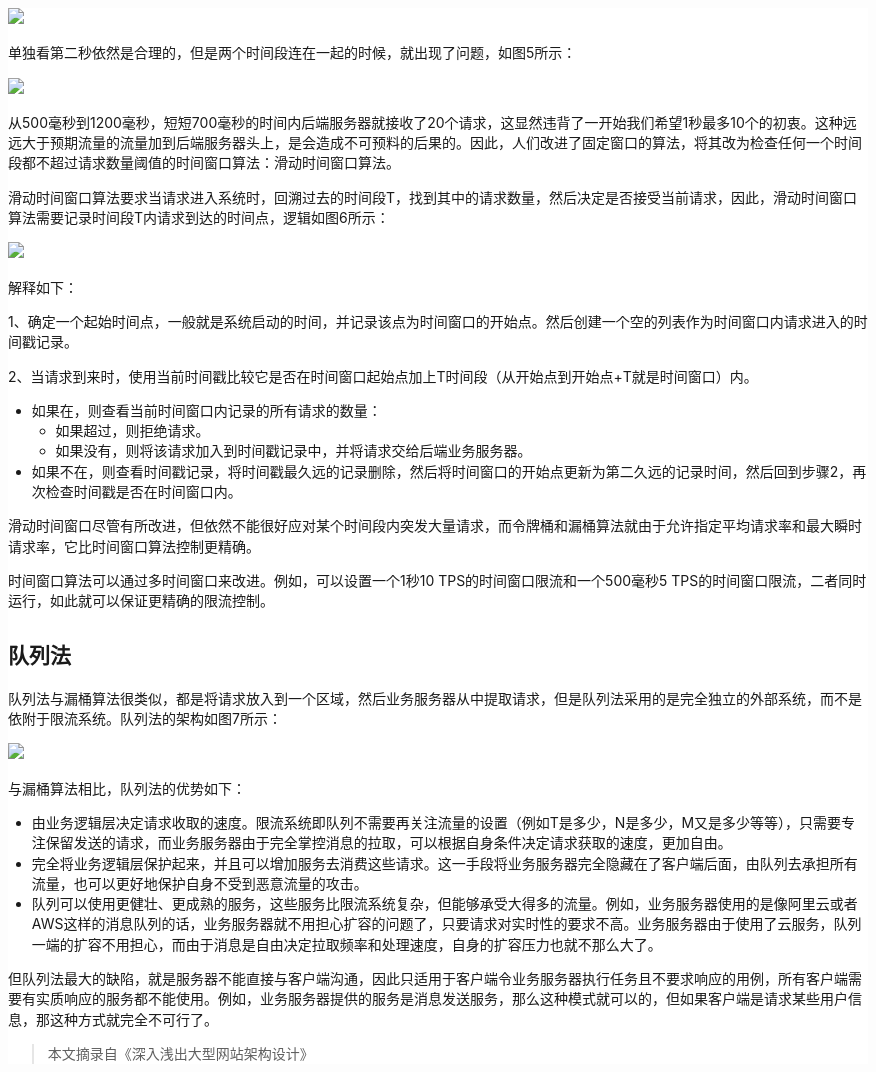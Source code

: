 ![](http://img.topjavaer.cn/img/限流4.png)

单独看第二秒依然是合理的，但是两个时间段连在一起的时候，就出现了问题，如图5所示：

![](http://img.topjavaer.cn/img/限流5.png)

从500毫秒到1200毫秒，短短700毫秒的时间内后端服务器就接收了20个请求，这显然违背了一开始我们希望1秒最多10个的初衷。这种远远大于预期流量的流量加到后端服务器头上，是会造成不可预料的后果的。因此，人们改进了固定窗口的算法，将其改为检查任何一个时间段都不超过请求数量阈值的时间窗口算法：滑动时间窗口算法。

滑动时间窗口算法要求当请求进入系统时，回溯过去的时间段T，找到其中的请求数量，然后决定是否接受当前请求，因此，滑动时间窗口算法需要记录时间段T内请求到达的时间点，逻辑如图6所示：

![](http://img.topjavaer.cn/img/限流6.png)

解释如下：

1、确定一个起始时间点，一般就是系统启动的时间，并记录该点为时间窗口的开始点。然后创建一个空的列表作为时间窗口内请求进入的时间戳记录。

2、当请求到来时，使用当前时间戳比较它是否在时间窗口起始点加上T时间段（从开始点到开始点+T就是时间窗口）内。

- 如果在，则查看当前时间窗口内记录的所有请求的数量：
  - 如果超过，则拒绝请求。
  - 如果没有，则将该请求加入到时间戳记录中，并将请求交给后端业务服务器。
- 如果不在，则查看时间戳记录，将时间戳最久远的记录删除，然后将时间窗口的开始点更新为第二久远的记录时间，然后回到步骤2，再次检查时间戳是否在时间窗口内。


滑动时间窗口尽管有所改进，但依然不能很好应对某个时间段内突发大量请求，而令牌桶和漏桶算法就由于允许指定平均请求率和最大瞬时请求率，它比时间窗口算法控制更精确。

时间窗口算法可以通过多时间窗口来改进。例如，可以设置一个1秒10 TPS的时间窗口限流和一个500毫秒5 TPS的时间窗口限流，二者同时运行，如此就可以保证更精确的限流控制。

## 队列法

队列法与漏桶算法很类似，都是将请求放入到一个区域，然后业务服务器从中提取请求，但是队列法采用的是完全独立的外部系统，而不是依附于限流系统。队列法的架构如图7所示：

![](http://img.topjavaer.cn/img/限流7.png)

与漏桶算法相比，队列法的优势如下：

- 由业务逻辑层决定请求收取的速度。限流系统即队列不需要再关注流量的设置（例如T是多少，N是多少，M又是多少等等），只需要专注保留发送的请求，而业务服务器由于完全掌控消息的拉取，可以根据自身条件决定请求获取的速度，更加自由。
- 完全将业务逻辑层保护起来，并且可以增加服务去消费这些请求。这一手段将业务服务器完全隐藏在了客户端后面，由队列去承担所有流量，也可以更好地保护自身不受到恶意流量的攻击。
- 队列可以使用更健壮、更成熟的服务，这些服务比限流系统复杂，但能够承受大得多的流量。例如，业务服务器使用的是像阿里云或者AWS这样的消息队列的话，业务服务器就不用担心扩容的问题了，只要请求对实时性的要求不高。业务服务器由于使用了云服务，队列一端的扩容不用担心，而由于消息是自由决定拉取频率和处理速度，自身的扩容压力也就不那么大了。


但队列法最大的缺陷，就是服务器不能直接与客户端沟通，因此只适用于客户端令业务服务器执行任务且不要求响应的用例，所有客户端需要有实质响应的服务都不能使用。例如，业务服务器提供的服务是消息发送服务，那么这种模式就可以的，但如果客户端是请求某些用户信息，那这种方式就完全不可行了。



> 本文摘录自《深入浅出大型网站架构设计》
